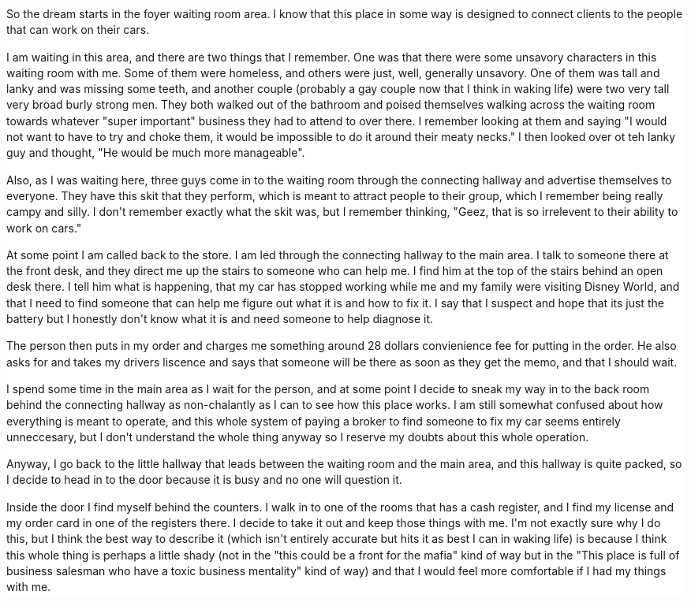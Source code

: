 So the dream starts in the foyer waiting room area. I know that this place in
some way is designed to connect clients to the people that can work on their
cars.

I am waiting in this area, and there are two things that I remember. One was
that there were some unsavory characters in this waiting room with me. Some of
them were homeless, and others were just, well, generally unsavory. One of them
was tall and lanky and was missing some teeth, and another couple (probably a
gay couple now that I think in waking life) were two very tall very broad burly
strong men. They both walked out of the bathroom and poised themselves walking
across the waiting room towards whatever "super important" business they had to
attend to over there. I remember looking at them and saying "I would not want
to have to try and choke them, it would be impossible to do it around their
meaty necks." I then looked over ot teh lanky guy and thought, "He would be
much more manageable".

Also, as I was waiting here, three guys come in to the waiting room through the
connecting hallway and advertise themselves to everyone. They have this skit
that they perform, which is meant to attract people to their group, which I
remember being really campy and silly. I don't remember exactly what the skit
was, but I remember thinking, "Geez, that is so irrelevent to their ability to
work on cars."

At some point I am called back to the store. I am led through the connecting
hallway to the main area. I talk to someone there at the front desk, and they
direct me up the stairs to someone who can help me. I find him at the top of
the stairs behind an open desk there. I tell him what is happening, that my car
has stopped working while me and my family were visiting Disney World, and that
I need to find someone that can help me figure out what it is and how to fix
it. I say that I suspect and hope that its just the battery but I honestly
don't know what it is and need someone to help diagnose it.

The person then puts in my order and charges me something around 28 dollars
convienience fee for putting in the order. He also asks for and takes my
drivers liscence and says that someone will be there as soon as they get the
memo, and that I should wait.

I spend some time in the main area as I wait for the person, and at some point
I decide to sneak my way in to the back room behind the connecting hallway as
non-chalantly as I can to see how this place works. I am still somewhat
confused about how everything is meant to operate, and this whole system of
paying a broker to find someone to fix my car seems entirely unneccesary, but I
don't understand the whole thing anyway so I reserve my doubts about this whole
operation.

Anyway, I go back to the little hallway that leads between the waiting room and
the main area, and this hallway is quite packed, so I decide to head in to the
door because it is busy and no one will question it.

Inside the door I find myself behind the counters. I walk in to one of the
rooms that has a cash register, and I find my license and my order card in one
of the registers there. I decide to take it out and keep those things with me.
I'm not exactly sure why I do this, but I think the best way to describe it
(which isn't entirely accurate but hits it as best I can in waking life) is
because I think this whole thing is perhaps a little shady (not in the "this
could be a front for the mafia" kind of way but in the "This place is full of
business salesman who have a toxic business mentality" kind of way) and that I
would feel more comfortable if I had my things with me.
